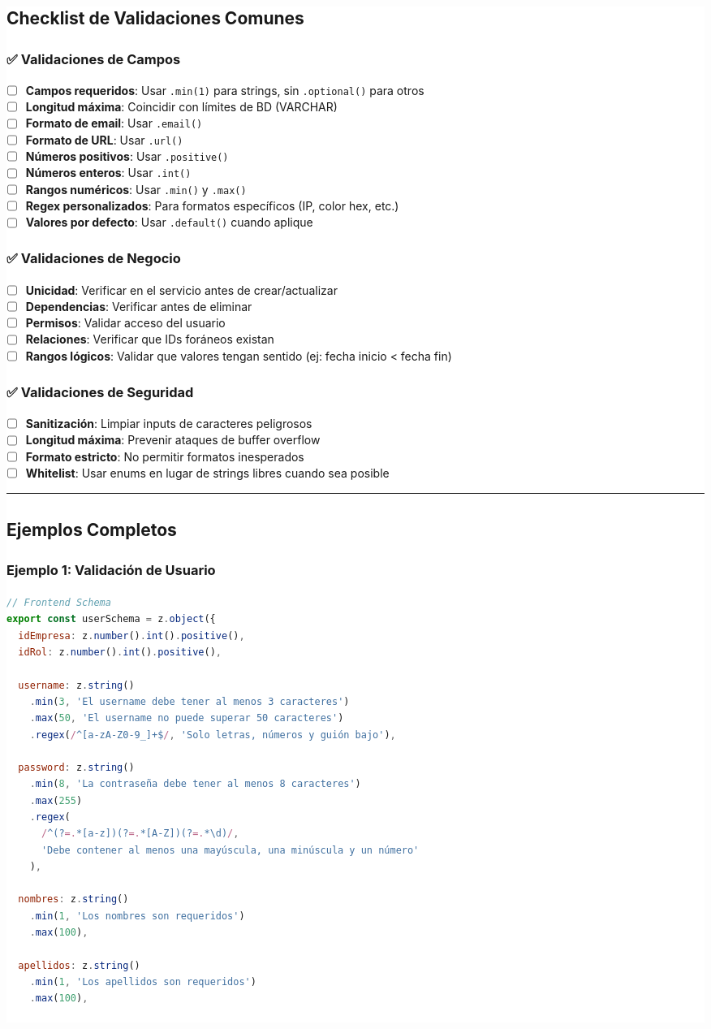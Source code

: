 
## Checklist de Validaciones Comunes

### ✅ Validaciones de Campos

- [ ] **Campos requeridos**: Usar `.min(1)` para strings, sin `.optional()` para otros
- [ ] **Longitud máxima**: Coincidir con límites de BD (VARCHAR)
- [ ] **Formato de email**: Usar `.email()`
- [ ] **Formato de URL**: Usar `.url()`
- [ ] **Números positivos**: Usar `.positive()`
- [ ] **Números enteros**: Usar `.int()`
- [ ] **Rangos numéricos**: Usar `.min()` y `.max()`
- [ ] **Regex personalizados**: Para formatos específicos (IP, color hex, etc.)
- [ ] **Valores por defecto**: Usar `.default()` cuando aplique

### ✅ Validaciones de Negocio

- [ ] **Unicidad**: Verificar en el servicio antes de crear/actualizar
- [ ] **Dependencias**: Verificar antes de eliminar
- [ ] **Permisos**: Validar acceso del usuario
- [ ] **Relaciones**: Verificar que IDs foráneos existan
- [ ] **Rangos lógicos**: Validar que valores tengan sentido (ej: fecha inicio < fecha fin)

### ✅ Validaciones de Seguridad

- [ ] **Sanitización**: Limpiar inputs de caracteres peligrosos
- [ ] **Longitud máxima**: Prevenir ataques de buffer overflow
- [ ] **Formato estricto**: No permitir formatos inesperados
- [ ] **Whitelist**: Usar enums en lugar de strings libres cuando sea posible

---

## Ejemplos Completos

### Ejemplo 1: Validación de Usuario

```javascript
// Frontend Schema
export const userSchema = z.object({
  idEmpresa: z.number().int().positive(),
  idRol: z.number().int().positive(),
  
  username: z.string()
    .min(3, 'El username debe tener al menos 3 caracteres')
    .max(50, 'El username no puede superar 50 caracteres')
    .regex(/^[a-zA-Z0-9_]+$/, 'Solo letras, números y guión bajo'),
  
  password: z.string()
    .min(8, 'La contraseña debe tener al menos 8 caracteres')
    .max(255)
    .regex(
      /^(?=.*[a-z])(?=.*[A-Z])(?=.*\d)/,
      'Debe contener al menos una mayúscula, una minúscula y un número'
    ),
  
  nombres: z.string()
    .min(1, 'Los nombres son requeridos')
    .max(100),
  
  apellidos: z.string()
    .min(1, 'Los apellidos son requeridos')
    .max(100),
  
```